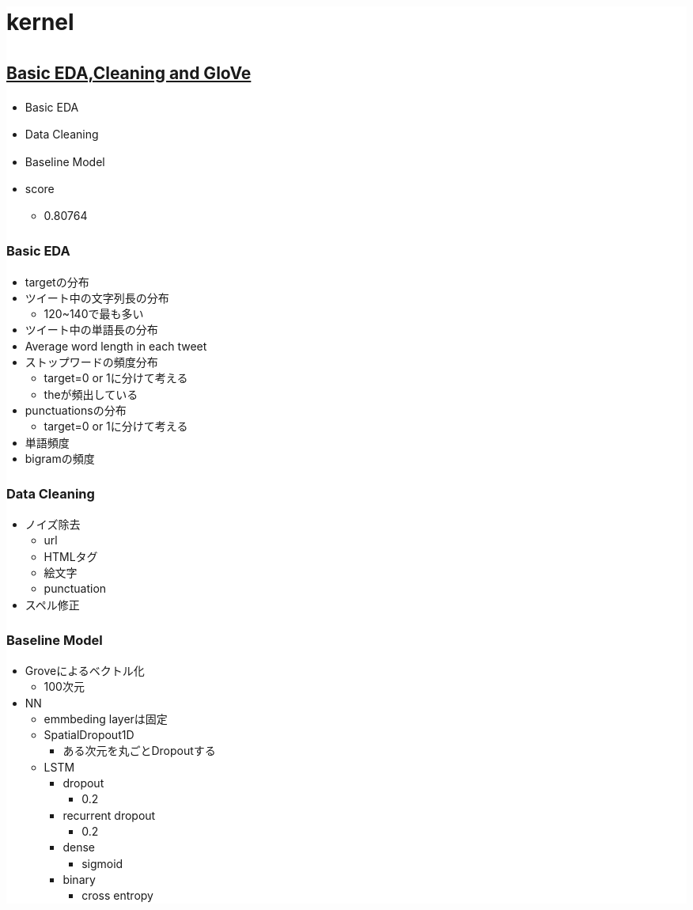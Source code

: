# kernel
## [Basic EDA,Cleaning and GloVe](https://www.kaggle.com/shahules/basic-eda-cleaning-and-glove)
- Basic EDA
- Data Cleaning
- Baseline Model

- score 
    - 0.80764

### Basic EDA
- targetの分布
- ツイート中の文字列長の分布
    - 120~140で最も多い
- ツイート中の単語長の分布
- Average word length in each tweet
- ストップワードの頻度分布
    - target=0 or 1に分けて考える
    - theが頻出している
- punctuationsの分布
    - target=0 or 1に分けて考える
- 単語頻度
- bigramの頻度

### Data Cleaning
- ノイズ除去
    - url
    - HTMLタグ
    - 絵文字
    - punctuation
- スペル修正

### Baseline Model
- Groveによるベクトル化
    - 100次元
- NN
    - emmbeding layerは固定
    - SpatialDropout1D
        - ある次元を丸ごとDropoutする
    - LSTM 
        - dropout
            - 0.2
        - recurrent dropout
            - 0.2
        - dense
            - sigmoid
        - binary
            - cross entropy
